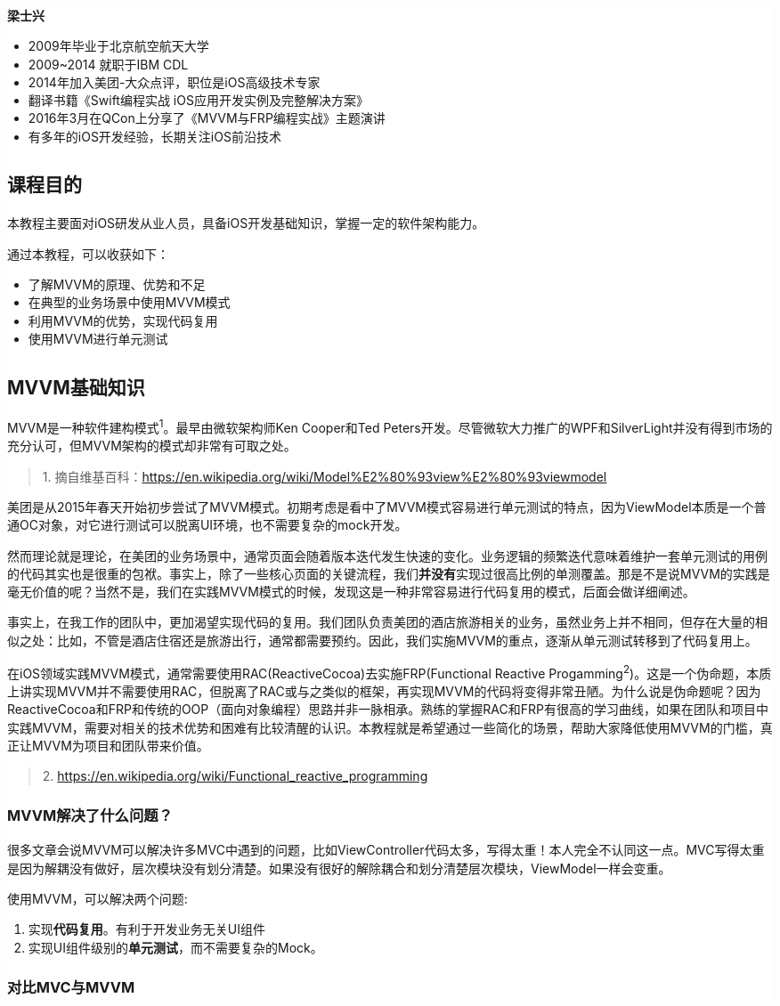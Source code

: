 **梁士兴**

- 2009年毕业于北京航空航天大学
- 2009~2014 就职于IBM CDL
- 2014年加入美团-大众点评，职位是iOS高级技术专家
- 翻译书籍《Swift编程实战 iOS应用开发实例及完整解决方案》
- 2016年3月在QCon上分享了《MVVM与FRP编程实战》主题演讲
- 有多年的iOS开发经验，长期关注iOS前沿技术


## 课程目的

本教程主要面对iOS研发从业人员，具备iOS开发基础知识，掌握一定的软件架构能力。

通过本教程，可以收获如下：

- 了解MVVM的原理、优势和不足
- 在典型的业务场景中使用MVVM模式
- 利用MVVM的优势，实现代码复用
- 使用MVVM进行单元测试

## MVVM基础知识

MVVM是一种软件建构模式<sup>1</sup>。最早由微软架构师Ken Cooper和Ted Peters开发。尽管微软大力推广的WPF和SilverLight并没有得到市场的充分认可，但MVVM架构的模式却非常有可取之处。

> 1\. 摘自维基百科：https://en.wikipedia.org/wiki/Model%E2%80%93view%E2%80%93viewmodel
>

美团是从2015年春天开始初步尝试了MVVM模式。初期考虑是看中了MVVM模式容易进行单元测试的特点，因为ViewModel本质是一个普通OC对象，对它进行测试可以脱离UI环境，也不需要复杂的mock开发。

然而理论就是理论，在美团的业务场景中，通常页面会随着版本迭代发生快速的变化。业务逻辑的频繁迭代意味着维护一套单元测试的用例的代码其实也是很重的包袱。事实上，除了一些核心页面的关键流程，我们**并没有**实现过很高比例的单测覆盖。那是不是说MVVM的实践是毫无价值的呢？当然不是，我们在实践MVVM模式的时候，发现这是一种非常容易进行代码复用的模式，后面会做详细阐述。

事实上，在我工作的团队中，更加渴望实现代码的复用。我们团队负责美团的酒店旅游相关的业务，虽然业务上并不相同，但存在大量的相似之处：比如，不管是酒店住宿还是旅游出行，通常都需要预约。因此，我们实施MVVM的重点，逐渐从单元测试转移到了代码复用上。

在iOS领域实践MVVM模式，通常需要使用RAC(ReactiveCocoa)去实施FRP(Functional Reactive Progamming<sup>2</sup>)。这是一个伪命题，本质上讲实现MVVM并不需要使用RAC，但脱离了RAC或与之类似的框架，再实现MVVM的代码将变得非常丑陋。为什么说是伪命题呢？因为ReactiveCocoa和FRP和传统的OOP（面向对象编程）思路并非一脉相承。熟练的掌握RAC和FRP有很高的学习曲线，如果在团队和项目中实践MVVM，需要对相关的技术优势和困难有比较清醒的认识。本教程就是希望通过一些简化的场景，帮助大家降低使用MVVM的门槛，真正让MVVM为项目和团队带来价值。

> 2\. https://en.wikipedia.org/wiki/Functional_reactive_programming
>

### MVVM解决了什么问题？

很多文章会说MVVM可以解决许多MVC中遇到的问题，比如ViewController代码太多，写得太重！本人完全不认同这一点。MVC写得太重是因为解耦没有做好，层次模块没有划分清楚。如果没有很好的解除耦合和划分清楚层次模块，ViewModel一样会变重。

使用MVVM，可以解决两个问题:

1. 实现**代码复用**。有利于开发业务无关UI组件
2. 实现UI组件级别的**单元测试**，而不需要复杂的Mock。

### 对比MVC与MVVM
